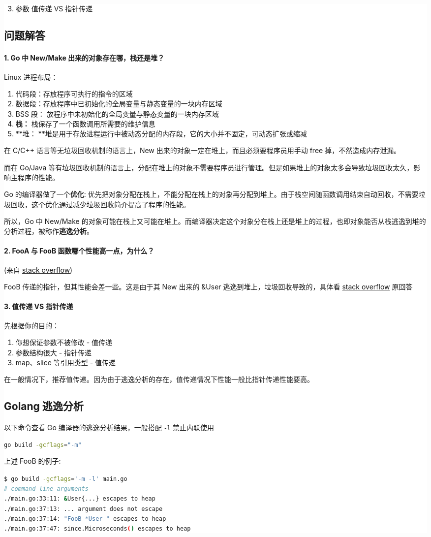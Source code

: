3. 参数 值传递 VS 指针传递

## 问题解答

#### 1. Go 中 New/Make 出来的对象存在哪，栈还是堆？

Linux 进程布局：

1. 代码段：存放程序可执行的指令的区域
2. 数据段：存放程序中已初始化的全局变量与静态变量的一块内存区域
3. BSS 段： 放程序中未初始化的全局变量与静态变量的一块内存区域
4. **栈：** 栈保存了一个函数调用所需要的维护信息
5. **堆： **堆是用于存放进程运行中被动态分配的内存段，它的大小并不固定，可动态扩张或缩减

在 C/C++ 语言等无垃圾回收机制的语言上，New 出来的对象一定在堆上，而且必须要程序员用手动 free 掉，不然造成内存泄漏。

而在 Go/Java 等有垃圾回收机制的语言上，分配在堆上的对象不需要程序员进行管理。但是如果堆上的对象太多会导致垃圾回收太久，影响主程序的性能。

Go 的编译器做了一个**优化**: 优先把对象分配在栈上，不能分配在栈上的对象再分配到堆上。由于栈空间随函数调用结束自动回收，不需要垃圾回收，这个优化通过减少垃圾回收简介提高了程序的性能。

所以，Go 中 New/Make 的对象可能在栈上又可能在堆上。而编译器决定这个对象分在栈上还是堆上的过程，也即对象能否从栈逃逸到堆的分析过程，被称作**逃逸分析**。

#### 2. FooA 与 FooB 函数哪个性能高一点，为什么？

(来自 [stack overflow](https://stackoverflow.com/questions/41178729/why-passing-pointers-to-channel-is-slower))

FooB 传递的指针，但其性能会差一些。这是由于其 New 出来的 &User 逃逸到堆上，垃圾回收导致的，具体看 [stack overflow](https://stackoverflow.com/questions/41178729/why-passing-pointers-to-channel-is-slower) 原回答

#### 3. 值传递 VS 指针传递

先根据你的目的：

1. 你想保证参数不被修改 - 值传递
2. 参数结构很大 - 指针传递
3. map、slice 等引用类型 - 值传递

在一般情况下，推荐值传递。因为由于逃逸分析的存在，值传递情况下性能一般比指针传递性能要高。

## Golang 逃逸分析

以下命令查看 Go 编译器的逃逸分析结果，一般搭配 `-l` 禁止内联使用

```bash
go build -gcflags="-m"
```

上述 FooB 的例子: 

```bash
$ go build -gcflags='-m -l' main.go 
# command-line-arguments
./main.go:33:11: &User{...} escapes to heap
./main.go:37:13: ... argument does not escape
./main.go:37:14: "FooB *User " escapes to heap
./main.go:37:47: since.Microseconds() escapes to heap
```
